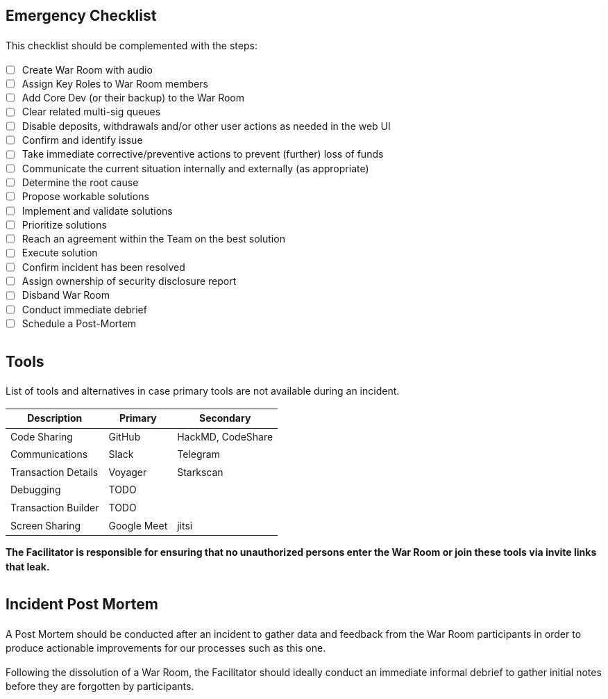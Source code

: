 ## Emergency Checklist

This checklist should be complemented with the steps:

* [ ] Create War Room with audio
* [ ] Assign Key Roles to War Room members
* [ ] Add Core Dev (or their backup) to the War Room
* [ ] Clear related multi-sig queues
* [ ] Disable deposits, withdrawals and/or other user actions as needed in the web UI
* [ ] Confirm and identify issue
* [ ] Take immediate corrective/preventive actions to prevent (further) loss of funds
* [ ] Communicate the current situation internally and externally (as appropriate)
* [ ] Determine the root cause
* [ ] Propose workable solutions
* [ ] Implement and validate solutions
* [ ] Prioritize solutions
* [ ] Reach an agreement within the Team on the best solution
* [ ] Execute solution
* [ ] Confirm incident has been resolved
* [ ] Assign ownership of security disclosure report
* [ ] Disband War Room
* [ ] Conduct immediate debrief
* [ ] Schedule a Post-Mortem

## Tools

List of tools and alternatives in case primary tools are not available during an incident.

| Description         | Primary     | Secondary         |
| ------------------- | ----------- | ----------------- |
| Code Sharing        | GitHub      | HackMD, CodeShare |
| Communications      | Slack       | Telegram          |
| Transaction Details | Voyager     | Starkscan         |
| Debugging           | TODO        |                   |
| Transaction Builder | TODO        |                   |
| Screen Sharing      | Google Meet | jitsi             |

**The Facilitator is responsible for ensuring that no unauthorized persons enter the War Room or join these tools via invite links that leak.**

## Incident Post Mortem

A Post Mortem should be conducted after an incident to gather data and feedback from the War Room participants in order to produce actionable improvements for our processes such as this one.

Following the dissolution of a War Room, the Facilitator should ideally conduct an immediate informal debrief to gather initial notes before they are forgotten by participants.
